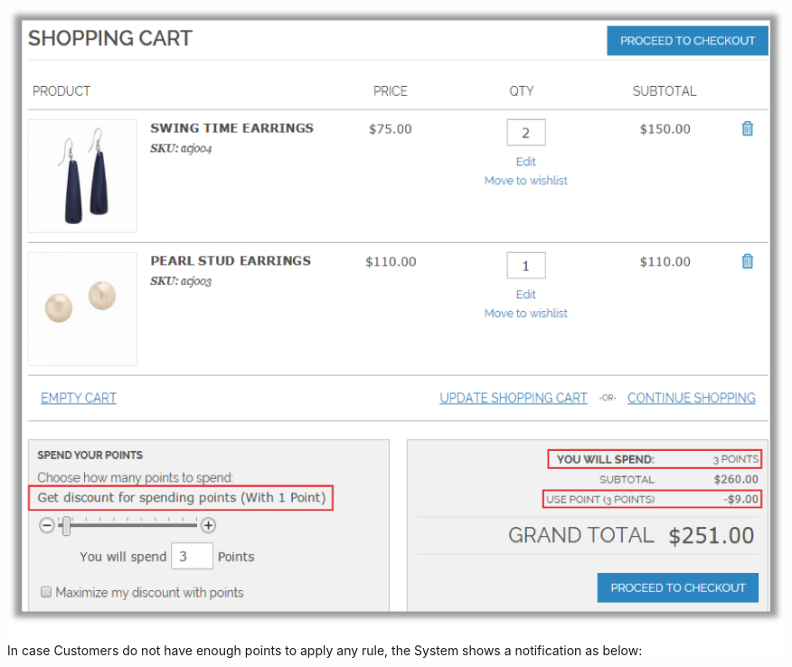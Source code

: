 ![](./image_Reward%20Points%20Plus%20Ultimate%20Edition/image039.png?raw=true)

In case Customers do not have enough points to apply any rule, the System shows a notification as below:
